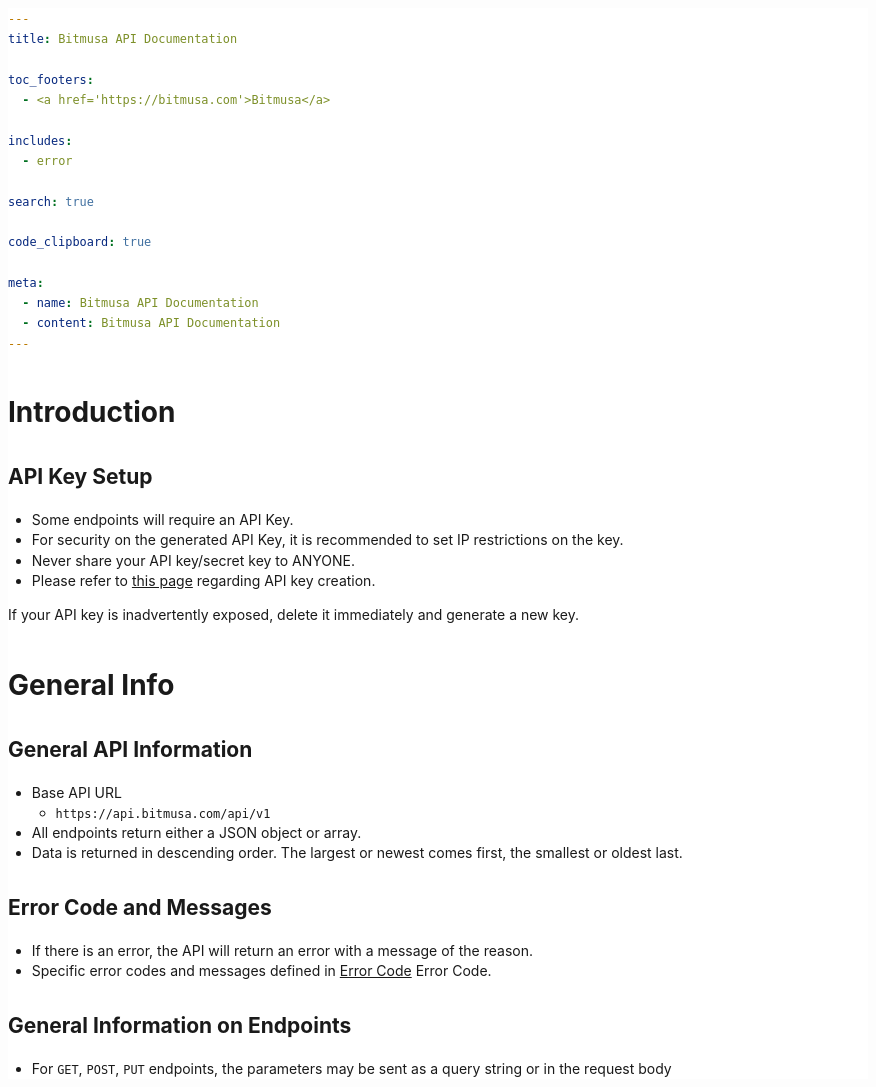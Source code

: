 ```yaml
---
title: Bitmusa API Documentation

toc_footers:
  - <a href='https://bitmusa.com'>Bitmusa</a>

includes:
  - error

search: true

code_clipboard: true

meta:
  - name: Bitmusa API Documentation
  - content: Bitmusa API Documentation
---
```


# Introduction
## API Key Setup
- Some endpoints will require an API Key.
- For security on the generated API Key, it is recommended to set IP restrictions on the key.
- Never share your API key/secret key to ANYONE.
- Please refer to [this page](https://bitmusa.com) regarding API key creation.

<aside class="warning">
If your API key is inadvertently exposed, delete it immediately and generate a new key.
</aside>

# General Info
## General API Information
- Base API URL
  - ```https://api.bitmusa.com/api/v1```
- All endpoints return either a JSON object or array.
- Data is returned in descending order. The largest or newest comes first, the smallest or oldest last.

## Error Code and Messages
- If there is an error, the API will return an error with a message of the reason.
- Specific error codes and messages defined in [Error Code](#error-code) Error Code.

## General Information on Endpoints
- For ```GET```, ```POST```, ```PUT``` endpoints, the parameters may be sent as a query string or in the request body
